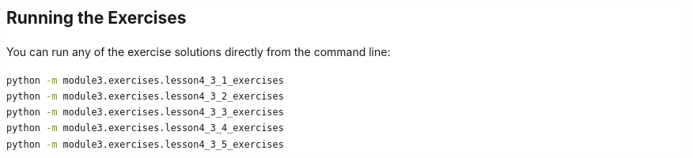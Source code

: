 ## Running the Exercises

You can run any of the exercise solutions directly from the command line:

```bash
python -m module3.exercises.lesson4_3_1_exercises
python -m module3.exercises.lesson4_3_2_exercises
python -m module3.exercises.lesson4_3_3_exercises
python -m module3.exercises.lesson4_3_4_exercises
python -m module3.exercises.lesson4_3_5_exercises
```
